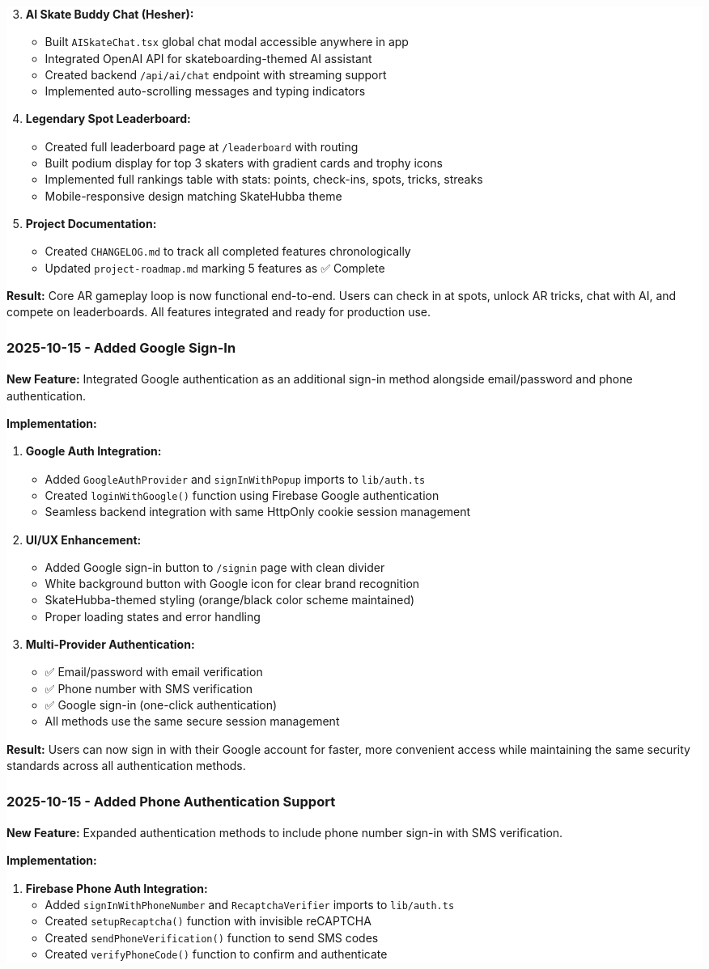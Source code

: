 3. **AI Skate Buddy Chat (Hesher):**
   - Built `AISkateChat.tsx` global chat modal accessible anywhere in app
   - Integrated OpenAI API for skateboarding-themed AI assistant
   - Created backend `/api/ai/chat` endpoint with streaming support
   - Implemented auto-scrolling messages and typing indicators

4. **Legendary Spot Leaderboard:**
   - Created full leaderboard page at `/leaderboard` with routing
   - Built podium display for top 3 skaters with gradient cards and trophy icons
   - Implemented full rankings table with stats: points, check-ins, spots, tricks, streaks
   - Mobile-responsive design matching SkateHubba theme

5. **Project Documentation:**
   - Created `CHANGELOG.md` to track all completed features chronologically
   - Updated `project-roadmap.md` marking 5 features as ✅ Complete

**Result:** Core AR gameplay loop is now functional end-to-end. Users can check in at spots, unlock AR tricks, chat with AI, and compete on leaderboards. All features integrated and ready for production use.

### 2025-10-15 - Added Google Sign-In

**New Feature:** Integrated Google authentication as an additional sign-in method alongside email/password and phone authentication.

**Implementation:**

1. **Google Auth Integration:**
   - Added `GoogleAuthProvider` and `signInWithPopup` imports to `lib/auth.ts`
   - Created `loginWithGoogle()` function using Firebase Google authentication
   - Seamless backend integration with same HttpOnly cookie session management

2. **UI/UX Enhancement:**
   - Added Google sign-in button to `/signin` page with clean divider
   - White background button with Google icon for clear brand recognition
   - SkateHubba-themed styling (orange/black color scheme maintained)
   - Proper loading states and error handling

3. **Multi-Provider Authentication:**
   - ✅ Email/password with email verification
   - ✅ Phone number with SMS verification
   - ✅ Google sign-in (one-click authentication)
   - All methods use the same secure session management

**Result:** Users can now sign in with their Google account for faster, more convenient access while maintaining the same security standards across all authentication methods.

### 2025-10-15 - Added Phone Authentication Support

**New Feature:** Expanded authentication methods to include phone number sign-in with SMS verification.

**Implementation:**

1. **Firebase Phone Auth Integration:**
   - Added `signInWithPhoneNumber` and `RecaptchaVerifier` imports to `lib/auth.ts`
   - Created `setupRecaptcha()` function with invisible reCAPTCHA
   - Created `sendPhoneVerification()` function to send SMS codes
   - Created `verifyPhoneCode()` function to confirm and authenticate
